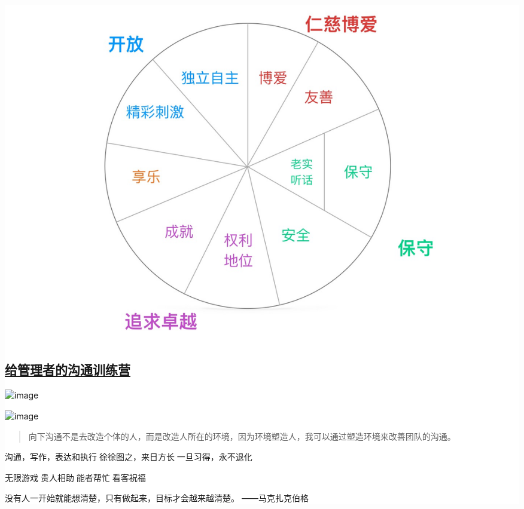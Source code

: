 ![](/img/7DA46449-0803-400B-B237-ABBC4F51F4E1.jpeg)

## [给管理者的沟通训练营](https://www.dedao.cn/trainingCamp/detail/aBAjYy4g0BM8Zqgkj34NR5r1dVznlOQJreQ92xGbXvAW6mJYDEeL7oaKy0W8OX5Z?type=trainingcamp)

![image](https://user-images.githubusercontent.com/95151698/149644234-b11e0ad9-9a4f-426d-99bb-737ff45a8f26.png)

![image](https://user-images.githubusercontent.com/95151698/149644263-7df564f5-b61a-43a4-84f3-084a817cbd3e.png)



> 向下沟通不是去改造个体的人，而是改造人所在的环境，因为环境塑造人，我可以通过塑造环境来改善团队的沟通。

沟通，写作，表达和执行
徐徐图之，来日方长
一旦习得，永不退化

无限游戏
贵人相助
能者帮忙
看客祝福

没有人一开始就能想清楚，只有做起来，目标才会越来越清楚。
——马克扎克伯格
